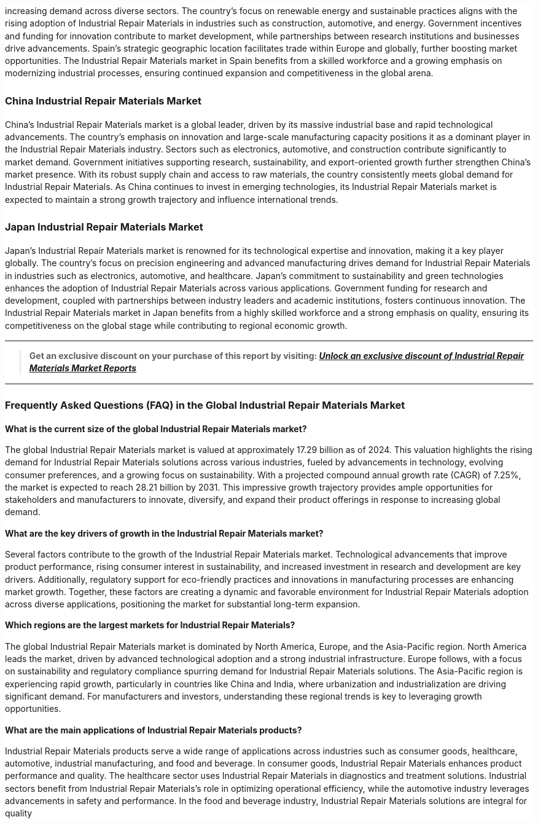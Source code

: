 increasing demand across diverse sectors. The country&rsquo;s focus on renewable energy and sustainable practices aligns with the rising adoption of Industrial Repair Materials in industries such as construction, automotive, and energy. Government incentives and funding for innovation contribute to market development, while partnerships between research institutions and businesses drive advancements. Spain&rsquo;s strategic geographic location facilitates trade within Europe and globally, further boosting market opportunities. The Industrial Repair Materials market in Spain benefits from a skilled workforce and a growing emphasis on modernizing industrial processes, ensuring continued expansion and competitiveness in the global arena.</p><h3>China Industrial Repair Materials Market</h3><p>China&rsquo;s Industrial Repair Materials market is a global leader, driven by its massive industrial base and rapid technological advancements. The country&rsquo;s emphasis on innovation and large-scale manufacturing capacity positions it as a dominant player in the Industrial Repair Materials industry. Sectors such as electronics, automotive, and construction contribute significantly to market demand. Government initiatives supporting research, sustainability, and export-oriented growth further strengthen China&rsquo;s market presence. With its robust supply chain and access to raw materials, the country consistently meets global demand for Industrial Repair Materials. As China continues to invest in emerging technologies, its Industrial Repair Materials market is expected to maintain a strong growth trajectory and influence international trends.</p><h3>Japan Industrial Repair Materials Market</h3><p>Japan&rsquo;s Industrial Repair Materials market is renowned for its technological expertise and innovation, making it a key player globally. The country&rsquo;s focus on precision engineering and advanced manufacturing drives demand for Industrial Repair Materials in industries such as electronics, automotive, and healthcare. Japan&rsquo;s commitment to sustainability and green technologies enhances the adoption of Industrial Repair Materials across various applications. Government funding for research and development, coupled with partnerships between industry leaders and academic institutions, fosters continuous innovation. The Industrial Repair Materials market in Japan benefits from a highly skilled workforce and a strong emphasis on quality, ensuring its competitiveness on the global stage while contributing to regional economic growth.</p><hr /><blockquote><p><strong>Get an exclusive discount on your purchase of this report by visiting: <em><a href="://marketresearchpulse.com/ask-for-discount/30523?utm_source=Github&amp;utm_medium=028">Unlock an exclusive discount of Industrial Repair Materials Market Reports</a></em>&nbsp;</strong></p></blockquote><hr /><h3>Frequently Asked Questions (FAQ) in the Global Industrial Repair Materials Market</h3><p><strong>What is the current size of the global Industrial Repair Materials market?</strong></p><p>The global Industrial Repair Materials market is valued at approximately 17.29 billion as of 2024. This valuation highlights the rising demand for Industrial Repair Materials solutions across various industries, fueled by advancements in technology, evolving consumer preferences, and a growing focus on sustainability. With a projected compound annual growth rate (CAGR) of 7.25%, the market is expected to reach 28.21 billion by 2031. This impressive growth trajectory provides ample opportunities for stakeholders and manufacturers to innovate, diversify, and expand their product offerings in response to increasing global demand.</p><p><strong>What are the key drivers of growth in the Industrial Repair Materials market?</strong></p><p>Several factors contribute to the growth of the Industrial Repair Materials market. Technological advancements that improve product performance, rising consumer interest in sustainability, and increased investment in research and development are key drivers. Additionally, regulatory support for eco-friendly practices and innovations in manufacturing processes are enhancing market growth. Together, these factors are creating a dynamic and favorable environment for Industrial Repair Materials adoption across diverse applications, positioning the market for substantial long-term expansion.</p><p><strong>Which regions are the largest markets for Industrial Repair Materials?</strong></p><p>The global Industrial Repair Materials market is dominated by North America, Europe, and the Asia-Pacific region. North America leads the market, driven by advanced technological adoption and a strong industrial infrastructure. Europe follows, with a focus on sustainability and regulatory compliance spurring demand for Industrial Repair Materials solutions. The Asia-Pacific region is experiencing rapid growth, particularly in countries like China and India, where urbanization and industrialization are driving significant demand. For manufacturers and investors, understanding these regional trends is key to leveraging growth opportunities.</p><p><strong>What are the main applications of Industrial Repair Materials products?</strong></p><p>Industrial Repair Materials products serve a wide range of applications across industries such as consumer goods, healthcare, automotive, industrial manufacturing, and food and beverage. In consumer goods, Industrial Repair Materials enhances product performance and quality. The healthcare sector uses Industrial Repair Materials in diagnostics and treatment solutions. Industrial sectors benefit from Industrial Repair Materials&rsquo;s role in optimizing operational efficiency, while the automotive industry leverages advancements in safety and performance. In the food and beverage industry, Industrial Repair Materials solutions are integral for quality